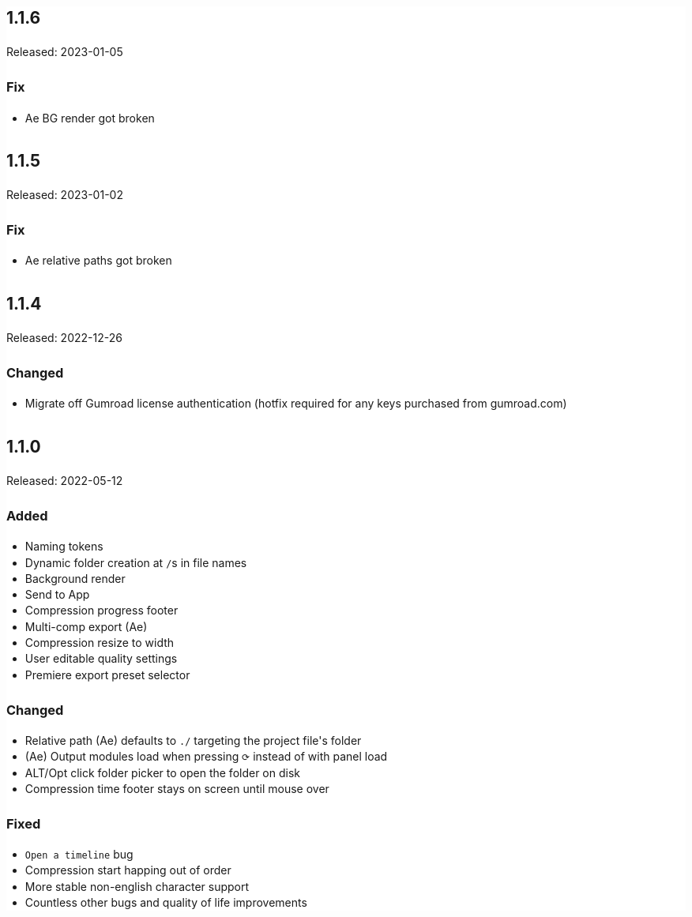 ## 1.1.6

Released: 2023-01-05

### Fix
- Ae BG render got broken


## 1.1.5

Released: 2023-01-02

### Fix
- Ae relative paths got broken

## 1.1.4

Released: 2022-12-26

### Changed

- Migrate off Gumroad license authentication (hotfix required for any keys purchased from gumroad.com)

## 1.1.0
Released: 2022-05-12

### Added
- Naming tokens
- Dynamic folder creation at `/`s in file names
- Background render
- Send to App
- Compression progress footer
- Multi-comp export (Ae)
- Compression resize to width
- User editable quality settings
- Premiere export preset selector

### Changed
- Relative path (Ae) defaults to `./` targeting the project file's folder
- (Ae) Output modules load when pressing `⟳` instead of with panel load
- ALT/Opt click folder picker to open the folder on disk
- Compression time footer stays on screen until mouse over

### Fixed
- `Open a timeline` bug
- Compression start happing out of order
- More stable non-english character support
- Countless other bugs and quality of life improvements 

